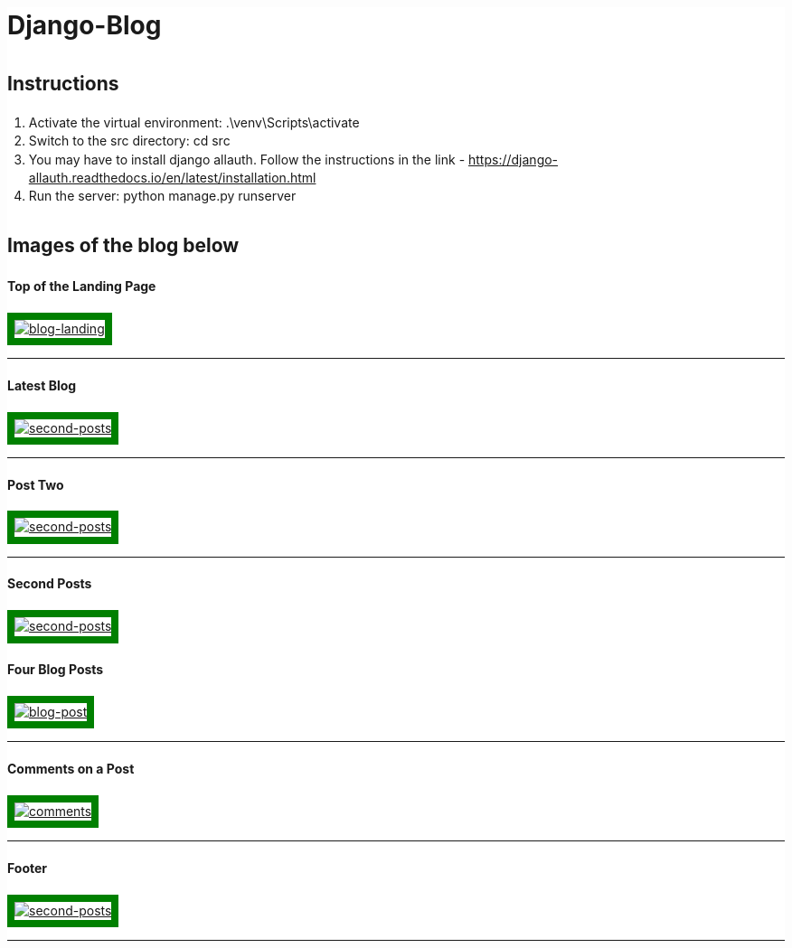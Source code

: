 # Django-Blog


## Instructions
1. Activate the virtual environment: .\venv\Scripts\activate
1. Switch to the src directory: cd src
1. You may have to install django allauth. Follow the instructions in the link - https://django-allauth.readthedocs.io/en/latest/installation.html
1. Run the server: python manage.py runserver


## Images of the blog below
#### Top of the Landing Page
[<img style="border: 8px green solid" src="https://i.ibb.co/KLPWVSb/blog-landing.jpg" alt="blog-landing" height="70%" width="100%">](i.ibb.co/KLPWVSb/blog-landing.jpg)

---

#### Latest Blog
[<img style="border: 8px green solid"  src="https://i.ibb.co/DgTSB3J/latest-blog.jpg" alt="second-posts" height="70%" width="100%">]()

---

#### Post Two
[<img style="border: 8px green solid" src="https://i.ibb.co/wgJj0X2/posts-2.jpg" alt="second-posts" height="70%" width="100%">]()

---

#### Second Posts
[<img style="border: 8px green solid" src="https://i.ibb.co/fFbMJS9/second-post.jpg" alt="second-posts" height="70%" width="100%">]()

#### Four Blog Posts
[<img style="border: 8px green solid" src="https://i.ibb.co/n34N1qS/blog-post.jpg" alt="blog-post" height="70%" width="100%">]()

---


#### Comments on a Post
[<img style="border: 8px green solid" src="https://i.ibb.co/PW6pXy7/comments.jpg" alt="comments" height="70%" width="100%">]()

---

#### Footer
[<img style="border: 8px green solid" src="https://i.ibb.co/f0xkXDC/footer.jpg" alt="second-posts" height="100%" width="100%">]()

---